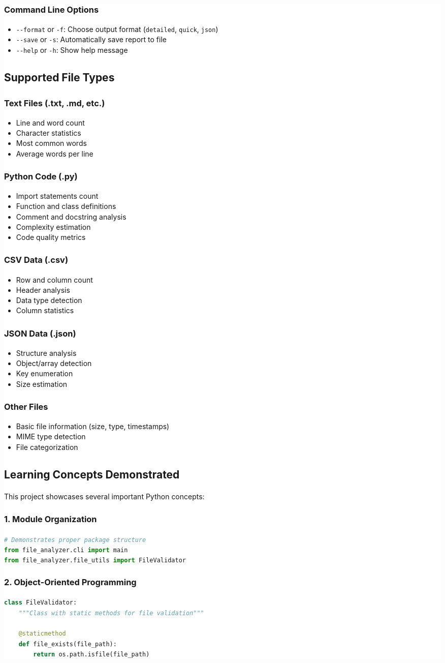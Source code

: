### Command Line Options
- `--format` or `-f`: Choose output format (`detailed`, `quick`, `json`)
- `--save` or `-s`: Automatically save report to file
- `--help` or `-h`: Show help message

## Supported File Types

### Text Files (.txt, .md, etc.)
- Line and word count
- Character statistics
- Most common words
- Average words per line

### Python Code (.py)
- Import statements count
- Function and class definitions
- Comment and docstring analysis
- Complexity estimation
- Code quality metrics

### CSV Data (.csv)
- Row and column count
- Header analysis
- Data type detection
- Column statistics

### JSON Data (.json)
- Structure analysis
- Object/array detection
- Key enumeration
- Size estimation

### Other Files
- Basic file information (size, type, timestamps)
- MIME type detection
- File categorization

## Learning Concepts Demonstrated

This project showcases several important Python concepts:

### 1. **Module Organization**
```python
# Demonstrates proper package structure
from file_analyzer.cli import main
from file_analyzer.file_utils import FileValidator
```

### 2. **Object-Oriented Programming**
```python
class FileValidator:
    """Class with static methods for file validation"""
    
    @staticmethod
    def file_exists(file_path):
        return os.path.isfile(file_path)
```
